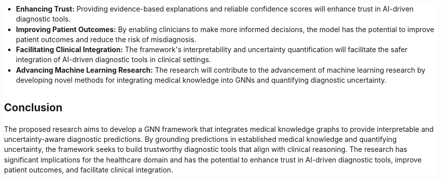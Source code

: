 - **Enhancing Trust:** Providing evidence-based explanations and reliable confidence scores will enhance trust in AI-driven diagnostic tools.
- **Improving Patient Outcomes:** By enabling clinicians to make more informed decisions, the model has the potential to improve patient outcomes and reduce the risk of misdiagnosis.
- **Facilitating Clinical Integration:** The framework's interpretability and uncertainty quantification will facilitate the safer integration of AI-driven diagnostic tools in clinical settings.
- **Advancing Machine Learning Research:** The research will contribute to the advancement of machine learning research by developing novel methods for integrating medical knowledge into GNNs and quantifying diagnostic uncertainty.

## Conclusion
The proposed research aims to develop a GNN framework that integrates medical knowledge graphs to provide interpretable and uncertainty-aware diagnostic predictions. By grounding predictions in established medical knowledge and quantifying uncertainty, the framework seeks to build trustworthy diagnostic tools that align with clinical reasoning. The research has significant implications for the healthcare domain and has the potential to enhance trust in AI-driven diagnostic tools, improve patient outcomes, and facilitate clinical integration.